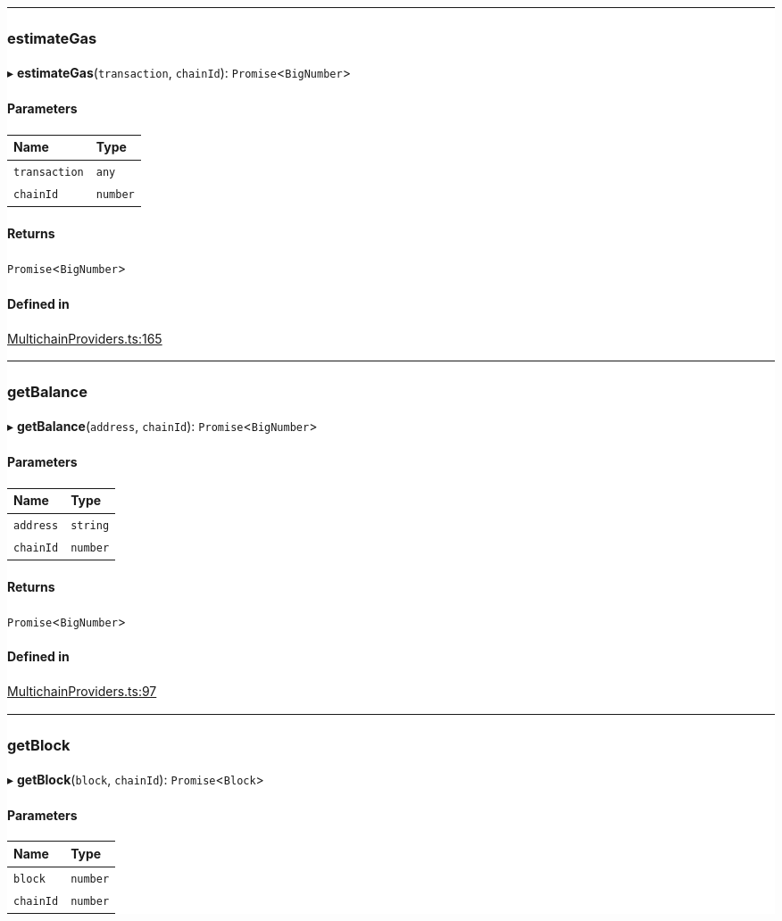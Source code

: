 ___

### <a id="estimategas" name="estimategas"></a> estimateGas

▸ **estimateGas**(`transaction`, `chainId`): `Promise`<`BigNumber`\>

#### Parameters

| Name | Type |
| :------ | :------ |
| `transaction` | `any` |
| `chainId` | `number` |

#### Returns

`Promise`<`BigNumber`\>

#### Defined in

[MultichainProviders.ts:165](https://github.com/web3-systems/multichain-client/blob/3c0132e/src/MultichainProviders.ts#L165)

___

### <a id="getbalance" name="getbalance"></a> getBalance

▸ **getBalance**(`address`, `chainId`): `Promise`<`BigNumber`\>

#### Parameters

| Name | Type |
| :------ | :------ |
| `address` | `string` |
| `chainId` | `number` |

#### Returns

`Promise`<`BigNumber`\>

#### Defined in

[MultichainProviders.ts:97](https://github.com/web3-systems/multichain-client/blob/3c0132e/src/MultichainProviders.ts#L97)

___

### <a id="getblock" name="getblock"></a> getBlock

▸ **getBlock**(`block`, `chainId`): `Promise`<`Block`\>

#### Parameters

| Name | Type |
| :------ | :------ |
| `block` | `number` |
| `chainId` | `number` |
